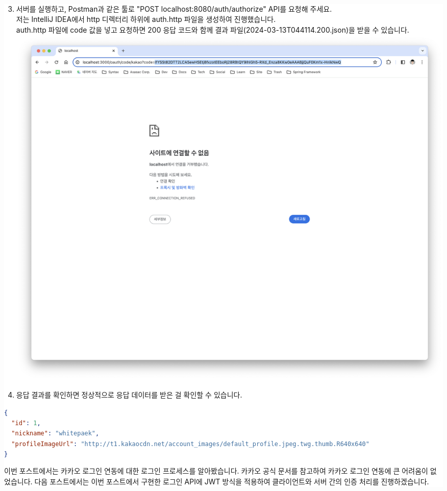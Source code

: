 3. 서버를 실행하고, Postman과 같은 툴로 "POST localhost:8080/auth/authorize" API를 요청해 주세요.   
   저는 IntelliJ IDEA에서 http 디렉터리 하위에 auth.http 파일을 생성하여 진행했습니다.   
   auth.http 파일에 code 값을 넣고 요청하면 200 응답 코드와 함께 결과 파일(2024-03-13T044114.200.json)을 받을 수 있습니다.
![[3] POST http://localhost:8080/auth/authorize API 호출](./images/kakao-login-api-test.png)

4. 응답 결과를 확인하면 정상적으로 응답 데이터를 받은 걸 확인할 수 있습니다.

```json
{
  "id": 1,
  "nickname": "whitepaek",
  "profileImageUrl": "http://t1.kakaocdn.net/account_images/default_profile.jpeg.twg.thumb.R640x640"
} 
```

이번 포스트에서는 카카오 로그인 연동에 대한 로그인 프로세스를 알아봤습니다.
카카오 공식 문서를 참고하여 카카오 로그인 연동에 큰 어려움이 없었습니다.
다음 포스트에서는 이번 포스트에서 구현한 로그인 API에 JWT 방식을 적용하여 클라이언트와 서버 간의 인증 처리를 진행하겠습니다.